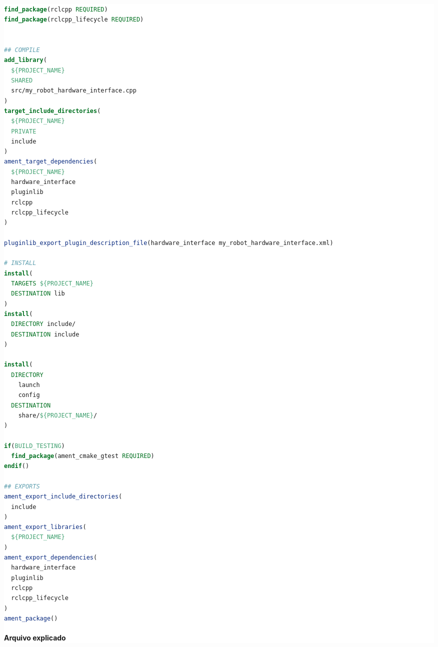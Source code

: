 ```cmake
find_package(rclcpp REQUIRED)
find_package(rclcpp_lifecycle REQUIRED)


## COMPILE
add_library(
  ${PROJECT_NAME}
  SHARED
  src/my_robot_hardware_interface.cpp
)
target_include_directories(
  ${PROJECT_NAME}
  PRIVATE
  include
)
ament_target_dependencies(
  ${PROJECT_NAME}
  hardware_interface
  pluginlib
  rclcpp
  rclcpp_lifecycle
)

pluginlib_export_plugin_description_file(hardware_interface my_robot_hardware_interface.xml)

# INSTALL
install(
  TARGETS ${PROJECT_NAME}
  DESTINATION lib
)
install(
  DIRECTORY include/
  DESTINATION include
)

install(
  DIRECTORY
    launch
    config
  DESTINATION
    share/${PROJECT_NAME}/
)

if(BUILD_TESTING)
  find_package(ament_cmake_gtest REQUIRED)
endif()

## EXPORTS
ament_export_include_directories(
  include
)
ament_export_libraries(
  ${PROJECT_NAME}
)
ament_export_dependencies(
  hardware_interface
  pluginlib
  rclcpp
  rclcpp_lifecycle
)
ament_package()
```
#### Arquivo explicado